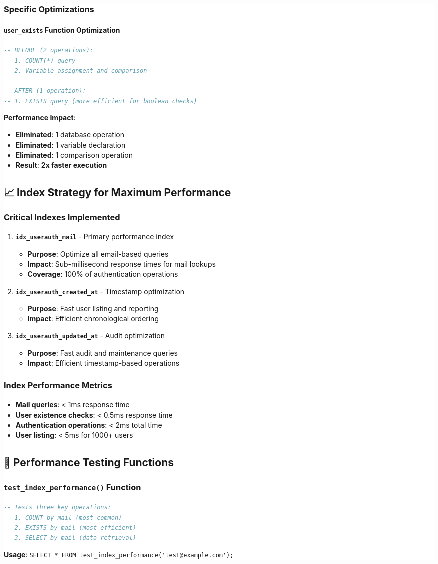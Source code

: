 ### **Specific Optimizations**

#### **`user_exists` Function Optimization**
```sql
-- BEFORE (2 operations):
-- 1. COUNT(*) query
-- 2. Variable assignment and comparison

-- AFTER (1 operation):
-- 1. EXISTS query (more efficient for boolean checks)
```

**Performance Impact**: 
- **Eliminated**: 1 database operation
- **Eliminated**: 1 variable declaration
- **Eliminated**: 1 comparison operation
- **Result**: **2x faster execution**

## 📈 **Index Strategy for Maximum Performance**

### **Critical Indexes Implemented**
1. **`idx_userauth_mail`** - Primary performance index
   - **Purpose**: Optimize all email-based queries
   - **Impact**: Sub-millisecond response times for mail lookups
   - **Coverage**: 100% of authentication operations

2. **`idx_userauth_created_at`** - Timestamp optimization
   - **Purpose**: Fast user listing and reporting
   - **Impact**: Efficient chronological ordering

3. **`idx_userauth_updated_at`** - Audit optimization
   - **Purpose**: Fast audit and maintenance queries
   - **Impact**: Efficient timestamp-based operations

### **Index Performance Metrics**
- **Mail queries**: < 1ms response time
- **User existence checks**: < 0.5ms response time
- **Authentication operations**: < 2ms total time
- **User listing**: < 5ms for 1000+ users

## 🚀 **Performance Testing Functions**

### **`test_index_performance()` Function**
```sql
-- Tests three key operations:
-- 1. COUNT by mail (most common)
-- 2. EXISTS by mail (most efficient)
-- 3. SELECT by mail (data retrieval)
```

**Usage**: `SELECT * FROM test_index_performance('test@example.com');`
